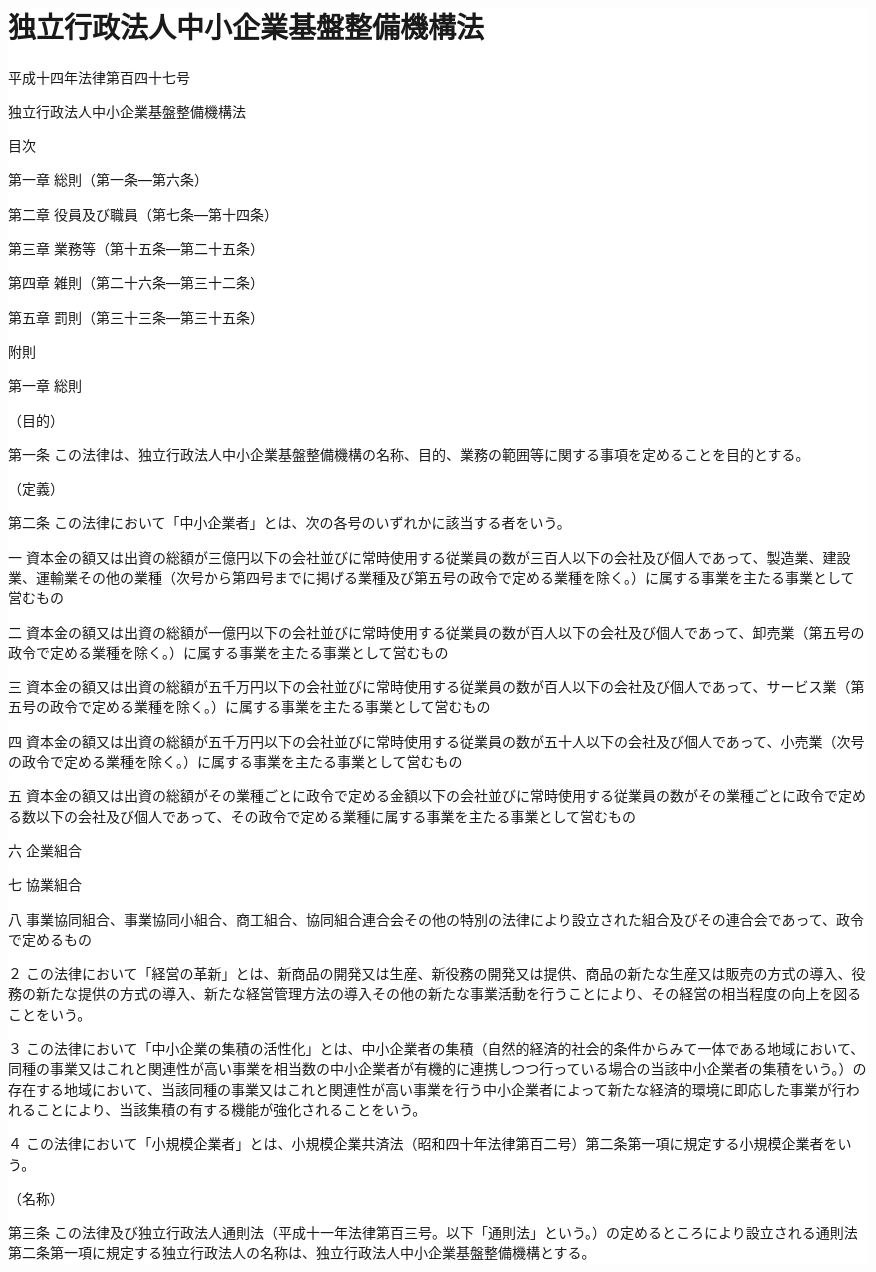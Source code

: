 # 独立行政法人中小企業基盤整備機構法

平成十四年法律第百四十七号

独立行政法人中小企業基盤整備機構法

目次

第一章 総則（第一条―第六条）

第二章 役員及び職員（第七条―第十四条）

第三章 業務等（第十五条―第二十五条）

第四章 雑則（第二十六条―第三十二条）

第五章 罰則（第三十三条―第三十五条）

附則

第一章 総則

（目的）

第一条 この法律は、独立行政法人中小企業基盤整備機構の名称、目的、業務の範囲等に関する事項を定めることを目的とする。

（定義）

第二条 この法律において「中小企業者」とは、次の各号のいずれかに該当する者をいう。

一 資本金の額又は出資の総額が三億円以下の会社並びに常時使用する従業員の数が三百人以下の会社及び個人であって、製造業、建設業、運輸業その他の業種（次号から第四号までに掲げる業種及び第五号の政令で定める業種を除く。）に属する事業を主たる事業として営むもの

二 資本金の額又は出資の総額が一億円以下の会社並びに常時使用する従業員の数が百人以下の会社及び個人であって、卸売業（第五号の政令で定める業種を除く。）に属する事業を主たる事業として営むもの

三 資本金の額又は出資の総額が五千万円以下の会社並びに常時使用する従業員の数が百人以下の会社及び個人であって、サービス業（第五号の政令で定める業種を除く。）に属する事業を主たる事業として営むもの

四 資本金の額又は出資の総額が五千万円以下の会社並びに常時使用する従業員の数が五十人以下の会社及び個人であって、小売業（次号の政令で定める業種を除く。）に属する事業を主たる事業として営むもの

五 資本金の額又は出資の総額がその業種ごとに政令で定める金額以下の会社並びに常時使用する従業員の数がその業種ごとに政令で定める数以下の会社及び個人であって、その政令で定める業種に属する事業を主たる事業として営むもの

六 企業組合

七 協業組合

八 事業協同組合、事業協同小組合、商工組合、協同組合連合会その他の特別の法律により設立された組合及びその連合会であって、政令で定めるもの

２ この法律において「経営の革新」とは、新商品の開発又は生産、新役務の開発又は提供、商品の新たな生産又は販売の方式の導入、役務の新たな提供の方式の導入、新たな経営管理方法の導入その他の新たな事業活動を行うことにより、その経営の相当程度の向上を図ることをいう。

３ この法律において「中小企業の集積の活性化」とは、中小企業者の集積（自然的経済的社会的条件からみて一体である地域において、同種の事業又はこれと関連性が高い事業を相当数の中小企業者が有機的に連携しつつ行っている場合の当該中小企業者の集積をいう。）の存在する地域において、当該同種の事業又はこれと関連性が高い事業を行う中小企業者によって新たな経済的環境に即応した事業が行われることにより、当該集積の有する機能が強化されることをいう。

４ この法律において「小規模企業者」とは、小規模企業共済法（昭和四十年法律第百二号）第二条第一項に規定する小規模企業者をいう。

（名称）

第三条 この法律及び独立行政法人通則法（平成十一年法律第百三号。以下「通則法」という。）の定めるところにより設立される通則法第二条第一項に規定する独立行政法人の名称は、独立行政法人中小企業基盤整備機構とする。

